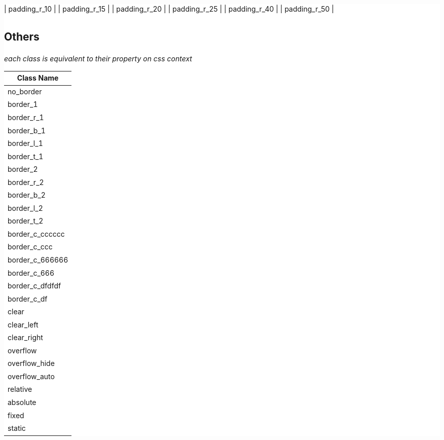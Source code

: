 | padding_r_10  |
| padding_r_15 |
| padding_r_20 |
| padding_r_25 |
| padding_r_40 |
| padding_r_50 |

## Others

_each class is equivalent to their property on css context_

| Class Name        |
| ----------------- |
| no_border |
| border_1 |
| border_r_1  |
| border_b_1  |
| border_l_1  |
| border_t_1  |
| border_2 |
| border_r_2  |
| border_b_2  |
| border_l_2  |
| border_t_2  |
| border_c_cccccc |
| border_c_ccc |
| border_c_666666
| border_c_666 |
| border_c_dfdfdf
| border_c_df |
| clear |
| clear_left |
| clear_right |
| overflow
| overflow_hide |
| overflow_auto |
| relative |
| absolute |
| fixed |
| static |